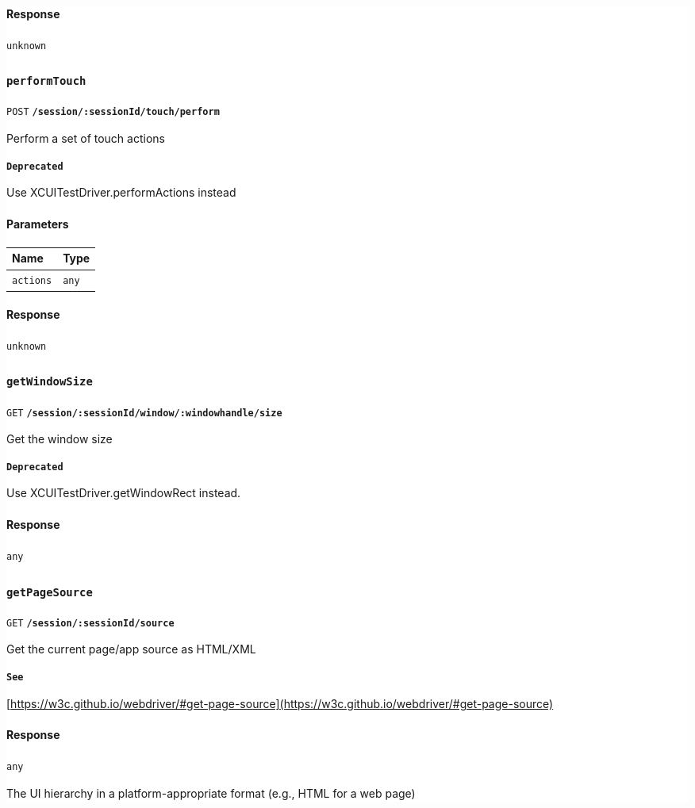 #### Response

`unknown`

### `performTouch`

`POST` **`/session/:sessionId/touch/perform`**

Perform a set of touch actions

**`Deprecated`**

Use XCUITestDriver.performActions instead



#### Parameters

| Name | Type |
| :------ | :------ |
| `actions` | `any` |

#### Response

`unknown`

### `getWindowSize`

`GET` **`/session/:sessionId/window/:windowhandle/size`**

Get the window size

**`Deprecated`**

Use XCUITestDriver.getWindowRect instead.



#### Response

`any`

### `getPageSource`

`GET` **`/session/:sessionId/source`**

Get the current page/app source as HTML/XML

**`See`**

[https://w3c.github.io/webdriver/#get-page-source](https://w3c.github.io/webdriver/#get-page-source)



#### Response

`any`

The UI hierarchy in a platform-appropriate format (e.g., HTML for a web page)
